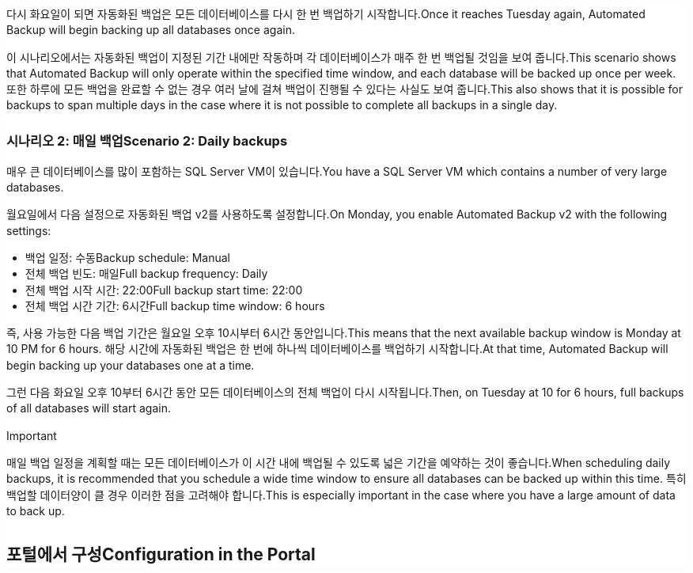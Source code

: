 <span data-ttu-id="1c3bc-208">다시 화요일이 되면 자동화된 백업은 모든 데이터베이스를 다시 한 번 백업하기 시작합니다.</span><span class="sxs-lookup"><span data-stu-id="1c3bc-208">Once it reaches Tuesday again, Automated Backup will begin backing up all databases once again.</span></span>

<span data-ttu-id="1c3bc-209">이 시나리오에서는 자동화된 백업이 지정된 기간 내에만 작동하며 각 데이터베이스가 매주 한 번 백업될 것임을 보여 줍니다.</span><span class="sxs-lookup"><span data-stu-id="1c3bc-209">This scenario shows that Automated Backup will only operate within the specified time window, and each database will be backed up once per week.</span></span> <span data-ttu-id="1c3bc-210">또한 하루에 모든 백업을 완료할 수 없는 경우 여러 날에 걸쳐 백업이 진행될 수 있다는 사실도 보여 줍니다.</span><span class="sxs-lookup"><span data-stu-id="1c3bc-210">This also shows that it is possible for backups to span multiple days in the case where it is not possible to complete all backups in a single day.</span></span>

### <a name="scenario-2-daily-backups"></a><span data-ttu-id="1c3bc-211">시나리오 2: 매일 백업</span><span class="sxs-lookup"><span data-stu-id="1c3bc-211">Scenario 2: Daily backups</span></span>
<span data-ttu-id="1c3bc-212">매우 큰 데이터베이스를 많이 포함하는 SQL Server VM이 있습니다.</span><span class="sxs-lookup"><span data-stu-id="1c3bc-212">You have a SQL Server VM which contains a number of very large databases.</span></span>

<span data-ttu-id="1c3bc-213">월요일에서 다음 설정으로 자동화된 백업 v2를 사용하도록 설정합니다.</span><span class="sxs-lookup"><span data-stu-id="1c3bc-213">On Monday, you enable Automated Backup v2 with the following settings:</span></span>

- <span data-ttu-id="1c3bc-214">백업 일정: 수동</span><span class="sxs-lookup"><span data-stu-id="1c3bc-214">Backup schedule: Manual</span></span>
- <span data-ttu-id="1c3bc-215">전체 백업 빈도: 매일</span><span class="sxs-lookup"><span data-stu-id="1c3bc-215">Full backup frequency: Daily</span></span>
- <span data-ttu-id="1c3bc-216">전체 백업 시작 시간: 22:00</span><span class="sxs-lookup"><span data-stu-id="1c3bc-216">Full backup start time: 22:00</span></span>
- <span data-ttu-id="1c3bc-217">전체 백업 시간 기간: 6시간</span><span class="sxs-lookup"><span data-stu-id="1c3bc-217">Full backup time window: 6 hours</span></span>

<span data-ttu-id="1c3bc-218">즉, 사용 가능한 다음 백업 기간은 월요일 오후 10시부터 6시간 동안입니다.</span><span class="sxs-lookup"><span data-stu-id="1c3bc-218">This means that the next available backup window is Monday at 10 PM for 6 hours.</span></span> <span data-ttu-id="1c3bc-219">해당 시간에 자동화된 백업은 한 번에 하나씩 데이터베이스를 백업하기 시작합니다.</span><span class="sxs-lookup"><span data-stu-id="1c3bc-219">At that time, Automated Backup will begin backing up your databases one at a time.</span></span>

<span data-ttu-id="1c3bc-220">그런 다음 화요일 오후 10부터 6시간 동안 모든 데이터베이스의 전체 백업이 다시 시작됩니다.</span><span class="sxs-lookup"><span data-stu-id="1c3bc-220">Then, on Tuesday at 10 for 6 hours, full backups of all databases will start again.</span></span>

> [!IMPORTANT]
> <span data-ttu-id="1c3bc-221">매일 백업 일정을 계획할 때는 모든 데이터베이스가 이 시간 내에 백업될 수 있도록 넓은 기간을 예약하는 것이 좋습니다.</span><span class="sxs-lookup"><span data-stu-id="1c3bc-221">When scheduling daily backups, it is recommended that you schedule a wide time window to ensure all databases can be backed up within this time.</span></span> <span data-ttu-id="1c3bc-222">특히 백업할 데이터양이 클 경우 이러한 점을 고려해야 합니다.</span><span class="sxs-lookup"><span data-stu-id="1c3bc-222">This is especially important in the case where you have a large amount of data to back up.</span></span>

## <a name="configuration-in-the-portal"></a><span data-ttu-id="1c3bc-223">포털에서 구성</span><span class="sxs-lookup"><span data-stu-id="1c3bc-223">Configuration in the Portal</span></span>
